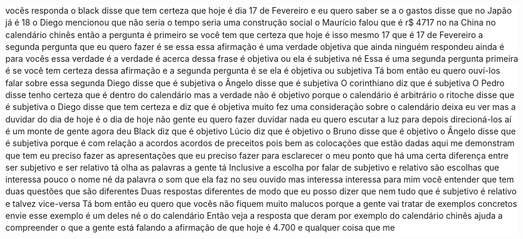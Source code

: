 vocês responda o black disse que tem
certeza que hoje é dia 17 de Fevereiro e
eu quero saber se a o gastos disse que
no Japão já é 18
o Diego mencionou que não seria o tempo
seria uma construção social o Maurício
falou que é r$ 4717 no na China no
calendário chinês
então a pergunta é primeiro se você tem
que certeza que hoje é isso mesmo 17 que
é 17 de Fevereiro a segunda pergunta que
eu quero fazer é se essa essa afirmação
é uma verdade objetiva que ainda ninguém
respondeu ainda é para vocês essa
verdade é a verdade é acerca dessa frase
é objetiva ou ela é subjetiva né Essa é
uma segunda pergunta primeira é se você
tem certeza dessa afirmação e a segunda
pergunta é se ela é objetiva ou
subjetiva Tá bom então eu quero ouvi-los
falar sobre essa segunda Diego disse que
é subjetiva o Ângelo disse que é
subjetiva O corinthiano diz que é
subjetiva O Pedro disse tenho certeza
que é dentro do calendário mas a verdade
não é objetivo porque o calendário é
arbitrário o ritoche disse que é
subjetiva o Diego disse que tem certeza
e diz que é objetiva muito
fez uma consideração sobre o calendário
deixa eu ver mas a duvidar do dia de
hoje é o dia de hoje não gente eu quero
fazer duvidar nada eu quero escutar a
luz para depois direcioná-los aí é um
monte de gente agora deu Black diz que é
objetivo Lúcio diz que é objetivo o
Bruno disse que é objetivo
o Ângelo disse que é subjetiva porque é
com relação a acordos acordos de
preceitos pois bem as colocações que
estão dadas aqui me demonstram que tem
eu preciso fazer
as apresentações que eu preciso fazer
para esclarecer o meu ponto que há uma
certa diferença entre ser subjetivo e
ser relativo tá olha as palavras a gente
tá Inclusive a escolha por falar de
subjetivo e relativo são escolhas que
interessa pouco o nome né da palavra
o som que ela faz no seu ouvido mas
interessa interessa para mim você
entender que tem duas questões que são
diferentes Duas respostas diferentes de
modo que eu posso dizer que nem tudo que
é subjetivo é relativo e talvez
vice-versa Tá bom então eu quero que
vocês não fiquem muito malucos porque a
gente vai tratar de exemplos concretos
envie esse exemplo é um deles né o do
calendário Então veja
a resposta que deram por exemplo do
calendário chinês ajuda a compreender o
que a gente está falando a afirmação de
que hoje é 4.700 e qualquer coisa que me